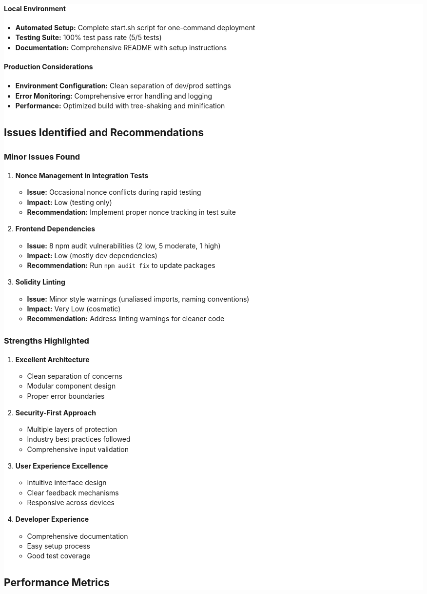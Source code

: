 #### Local Environment
- **Automated Setup:** Complete start.sh script for one-command deployment
- **Testing Suite:** 100% test pass rate (5/5 tests)
- **Documentation:** Comprehensive README with setup instructions

#### Production Considerations
- **Environment Configuration:** Clean separation of dev/prod settings
- **Error Monitoring:** Comprehensive error handling and logging
- **Performance:** Optimized build with tree-shaking and minification

## Issues Identified and Recommendations

### Minor Issues Found

1. **Nonce Management in Integration Tests**
   - **Issue:** Occasional nonce conflicts during rapid testing
   - **Impact:** Low (testing only)
   - **Recommendation:** Implement proper nonce tracking in test suite

2. **Frontend Dependencies**
   - **Issue:** 8 npm audit vulnerabilities (2 low, 5 moderate, 1 high)
   - **Impact:** Low (mostly dev dependencies)
   - **Recommendation:** Run `npm audit fix` to update packages

3. **Solidity Linting**
   - **Issue:** Minor style warnings (unaliased imports, naming conventions)
   - **Impact:** Very Low (cosmetic)
   - **Recommendation:** Address linting warnings for cleaner code

### Strengths Highlighted

1. **Excellent Architecture**
   - Clean separation of concerns
   - Modular component design
   - Proper error boundaries

2. **Security-First Approach**
   - Multiple layers of protection
   - Industry best practices followed
   - Comprehensive input validation

3. **User Experience Excellence**
   - Intuitive interface design
   - Clear feedback mechanisms
   - Responsive across devices

4. **Developer Experience**
   - Comprehensive documentation
   - Easy setup process
   - Good test coverage

## Performance Metrics
